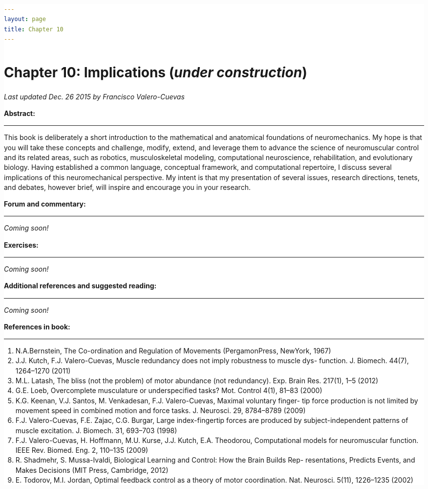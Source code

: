 ```yaml
---
layout: page
title: Chapter 10
---
```


# Chapter 10: Implications  (*under construction*)

*Last updated Dec. 26 2015 by Francisco Valero-Cuevas*

**Abstract:**

_________

This book is deliberately a short introduction to the mathematical and anatomical foundations of neuromechanics. My hope is that you will take these concepts and challenge, modify, extend, and leverage them to advance the science of neuromuscular control and its related areas, such as robotics, musculoskeletal modeling, computational neuroscience, rehabilitation, and evolutionary biology. Having established a common language, conceptual framework, and computational repertoire, I discuss several implications of this neuromechanical perspective. My intent is that my presentation of several issues, research directions, tenets, and debates, however brief, will inspire and encourage you in your research.



**Forum and commentary:**

_____________________

*Coming soon!*


**Exercises:**

__________

*Coming soon!*




**Additional references and suggested reading:**

____________________________________________

*Coming soon!*



**References in book:**

___________________


1. N.A.Bernstein, The Co-ordination and Regulation of Movements (PergamonPress, NewYork, 1967)
2. J.J. Kutch, F.J. Valero-Cuevas, Muscle redundancy does not imply robustness to muscle dys- function. J. Biomech. 44(7), 1264–1270 (2011)
3. M.L. Latash, The bliss (not the problem) of motor abundance (not redundancy). Exp. Brain Res. 217(1), 1–5 (2012)
4. G.E. Loeb, Overcomplete musculature or underspecified tasks? Mot. Control 4(1), 81–83 (2000)
5. K.G. Keenan, V.J. Santos, M. Venkadesan, F.J. Valero-Cuevas, Maximal voluntary finger- tip force production is not limited by movement speed in combined motion and force tasks. J. Neurosci. 29, 8784–8789 (2009)
6. F.J. Valero-Cuevas, F.E. Zajac, C.G. Burgar, Large index-fingertip forces are produced by subject-independent patterns of muscle excitation. J. Biomech. 31, 693–703 (1998)
7. F.J. Valero-Cuevas, H. Hoffmann, M.U. Kurse, J.J. Kutch, E.A. Theodorou, Computational models for neuromuscular function. IEEE Rev. Biomed. Eng. 2, 110–135 (2009)
8. R. Shadmehr, S. Mussa-Ivaldi, Biological Learning and Control: How the Brain Builds Rep- resentations, Predicts Events, and Makes Decisions (MIT Press, Cambridge, 2012)
9. E. Todorov, M.I. Jordan, Optimal feedback control as a theory of motor coordination. Nat. Neurosci. 5(11), 1226–1235 (2002)